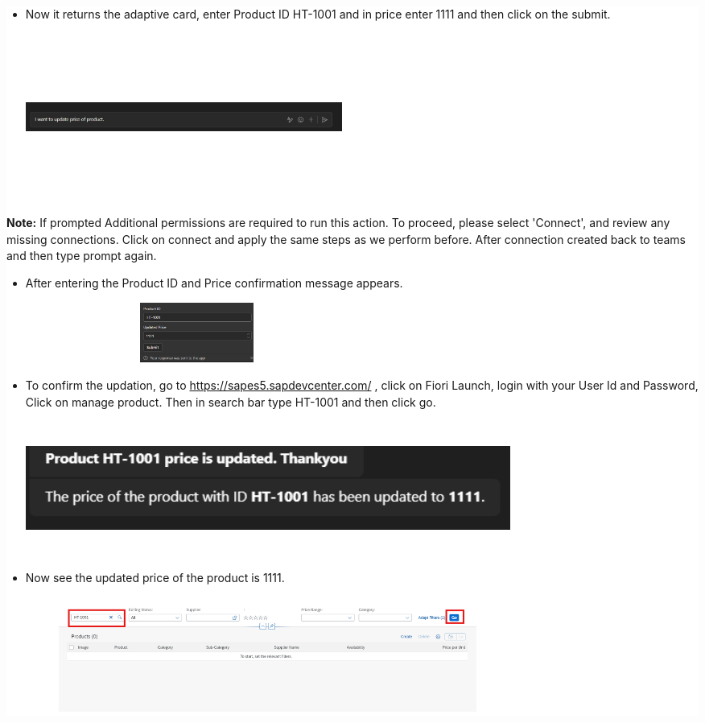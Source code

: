 - Now it returns the adaptive card, enter Product ID HT-1001 and in
  price enter 1111 and then click on the submit.

  <img src="./media/image101.png"
style="width:4.10036in;height:2.14185in" />

**Note:** If prompted Additional permissions are required to run this
action. To proceed, please select 'Connect', and review any missing
connections. Click on connect and apply the same steps as we perform
before. After connection created back to teams and then type prompt
again.

- After entering the Product ID and Price confirmation message appears.

  <img src="./media/image102.png"
style="width:4.43372in;height:0.76673in" />

- To confirm the updation, go to <https://sapes5.sapdevcenter.com/> ,
  click on Fiori Launch, login with your User Id and Password, Click on
  manage product. Then in search bar type HT-1001 and then click go.

  <img src="./media/image103.png"
style="width:6.26806in;height:1.72014in" />

- Now see the updated price of the product is 1111.

  <img src="./media/image104.png"
style="width:6.26806in;height:1.47778in" />
